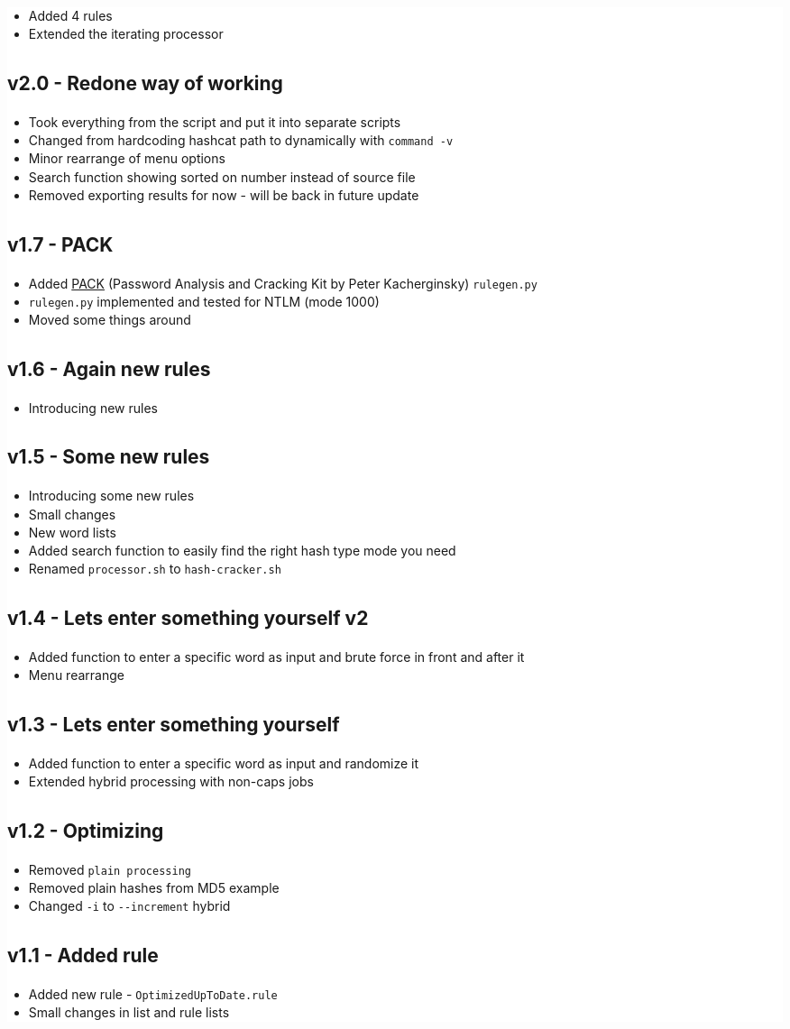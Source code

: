 * Added 4 rules
* Extended the iterating processor

## v2.0 - Redone way of working

* Took everything from the script and put it into separate scripts
* Changed from hardcoding hashcat path to dynamically with `command -v`
* Minor rearrange of menu options
* Search function showing sorted on number instead of source file
* Removed exporting results for now - will be back in future update

## v1.7 - PACK

* Added [PACK](https://github.com/iphelix/pack) (Password Analysis and Cracking Kit by Peter Kacherginsky) `rulegen.py`
* `rulegen.py` implemented and tested for NTLM (mode 1000)
* Moved some things around

## v1.6 - Again new rules

* Introducing new rules

## v1.5 - Some new rules

* Introducing some new rules
* Small changes
* New word lists
* Added search function to easily find the right hash type mode you need
* Renamed `processor.sh` to `hash-cracker.sh`

## v1.4 - Lets enter something yourself v2

* Added function to enter a specific word as input and brute force in front and after it
* Menu rearrange

## v1.3 - Lets enter something yourself

* Added function to enter a specific word as input and randomize it
* Extended hybrid processing with non-caps jobs

## v1.2 - Optimizing

* Removed `plain processing`
* Removed plain hashes from MD5 example
* Changed `-i` to `--increment` hybrid

## v1.1 - Added rule

* Added new rule - `OptimizedUpToDate.rule`
* Small changes in list and rule lists
